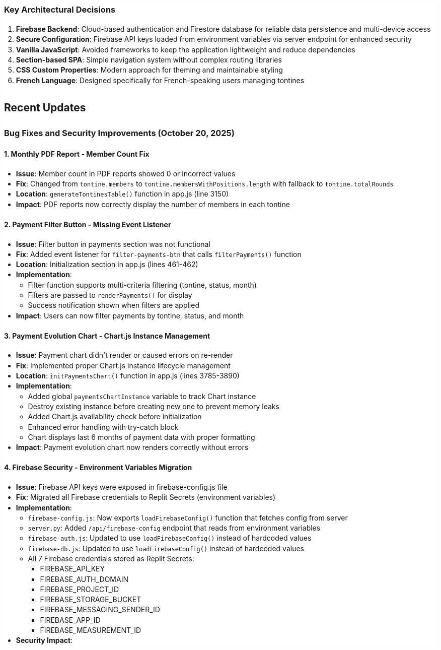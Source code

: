 ### Key Architectural Decisions

1. **Firebase Backend**: Cloud-based authentication and Firestore database for reliable data persistence and multi-device access
2. **Secure Configuration**: Firebase API keys loaded from environment variables via server endpoint for enhanced security
3. **Vanilla JavaScript**: Avoided frameworks to keep the application lightweight and reduce dependencies
4. **Section-based SPA**: Simple navigation system without complex routing libraries
5. **CSS Custom Properties**: Modern approach for theming and maintainable styling
6. **French Language**: Designed specifically for French-speaking users managing tontines

## Recent Updates

### Bug Fixes and Security Improvements (October 20, 2025)

#### 1. Monthly PDF Report - Member Count Fix
- **Issue**: Member count in PDF reports showed 0 or incorrect values
- **Fix**: Changed from `tontine.members` to `tontine.membersWithPositions.length` with fallback to `tontine.totalRounds`
- **Location**: `generateTontinesTable()` function in app.js (line 3150)
- **Impact**: PDF reports now correctly display the number of members in each tontine

#### 2. Payment Filter Button - Missing Event Listener
- **Issue**: Filter button in payments section was not functional
- **Fix**: Added event listener for `filter-payments-btn` that calls `filterPayments()` function
- **Location**: Initialization section in app.js (lines 461-462)
- **Implementation**: 
  - Filter function supports multi-criteria filtering (tontine, status, month)
  - Filters are passed to `renderPayments()` for display
  - Success notification shown when filters are applied
- **Impact**: Users can now filter payments by tontine, status, and month

#### 3. Payment Evolution Chart - Chart.js Instance Management
- **Issue**: Payment chart didn't render or caused errors on re-render
- **Fix**: Implemented proper Chart.js instance lifecycle management
- **Location**: `initPaymentsChart()` function in app.js (lines 3785-3890)
- **Implementation**:
  - Added global `paymentsChartInstance` variable to track Chart instance
  - Destroy existing instance before creating new one to prevent memory leaks
  - Added Chart.js availability check before initialization
  - Enhanced error handling with try-catch block
  - Chart displays last 6 months of payment data with proper formatting
- **Impact**: Payment evolution chart now renders correctly without errors

#### 4. Firebase Security - Environment Variables Migration
- **Issue**: Firebase API keys were exposed in firebase-config.js file
- **Fix**: Migrated all Firebase credentials to Replit Secrets (environment variables)
- **Implementation**:
  - `firebase-config.js`: Now exports `loadFirebaseConfig()` function that fetches config from server
  - `server.py`: Added `/api/firebase-config` endpoint that reads from environment variables
  - `firebase-auth.js`: Updated to use `loadFirebaseConfig()` instead of hardcoded values
  - `firebase-db.js`: Updated to use `loadFirebaseConfig()` instead of hardcoded values
  - All 7 Firebase credentials stored as Replit Secrets:
    - FIREBASE_API_KEY
    - FIREBASE_AUTH_DOMAIN
    - FIREBASE_PROJECT_ID
    - FIREBASE_STORAGE_BUCKET
    - FIREBASE_MESSAGING_SENDER_ID
    - FIREBASE_APP_ID
    - FIREBASE_MEASUREMENT_ID
- **Security Impact**: 